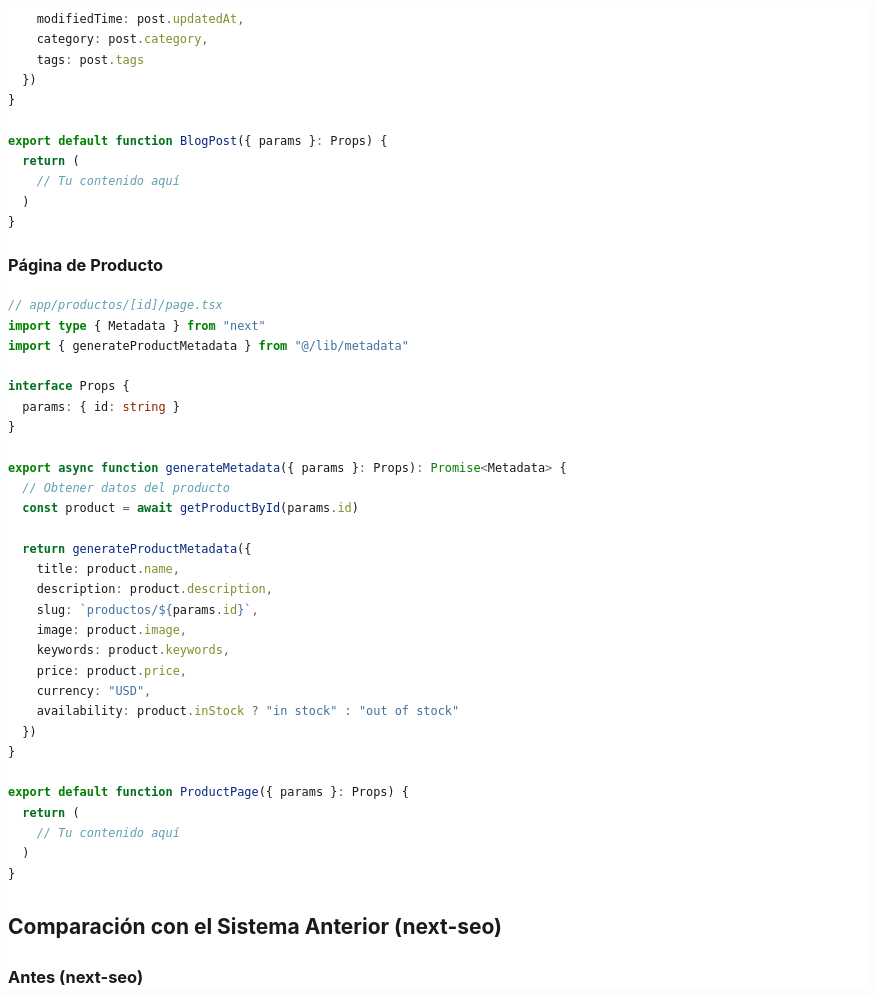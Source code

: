 ```typescript
    modifiedTime: post.updatedAt,
    category: post.category,
    tags: post.tags
  })
}

export default function BlogPost({ params }: Props) {
  return (
    // Tu contenido aquí
  )
}
```

### Página de Producto

```typescript
// app/productos/[id]/page.tsx
import type { Metadata } from "next"
import { generateProductMetadata } from "@/lib/metadata"

interface Props {
  params: { id: string }
}

export async function generateMetadata({ params }: Props): Promise<Metadata> {
  // Obtener datos del producto
  const product = await getProductById(params.id)
  
  return generateProductMetadata({
    title: product.name,
    description: product.description,
    slug: `productos/${params.id}`,
    image: product.image,
    keywords: product.keywords,
    price: product.price,
    currency: "USD",
    availability: product.inStock ? "in stock" : "out of stock"
  })
}

export default function ProductPage({ params }: Props) {
  return (
    // Tu contenido aquí
  )
}
```

## Comparación con el Sistema Anterior (next-seo)

### Antes (next-seo)
